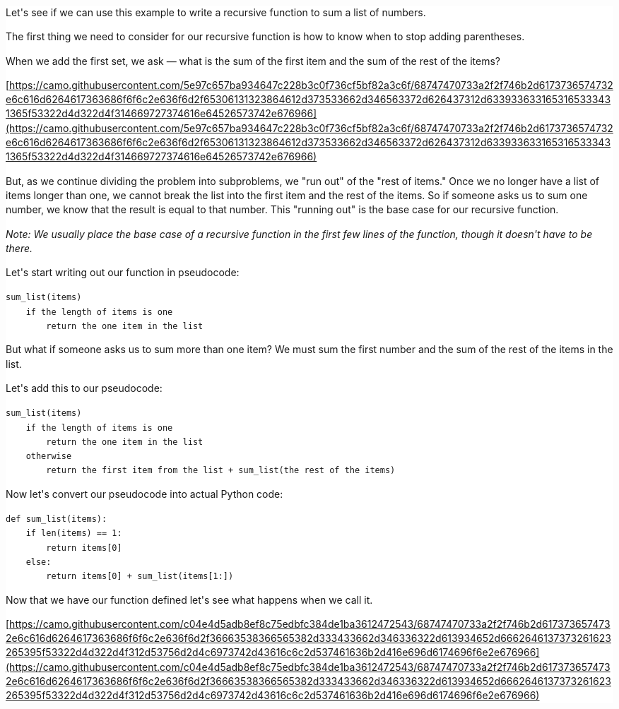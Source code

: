 Let's see if we can use this example to write a recursive function to sum a list of numbers.

The first thing we need to consider for our recursive function is how to know when to stop adding parentheses.

When we add the first set, we ask — what is the sum of the first item and the sum of the rest of the items?

[https://camo.githubusercontent.com/5e97c657ba934647c228b3c0f736cf5bf82a3c6f/68747470733a2f2f746b2d6173736574732e6c616d6264617363686f6f6c2e636f6d2f65306131323864612d373533662d346563372d626437312d6339336331653165333431365f53322d4d322d4f314669727374616e64526573742e676966](https://camo.githubusercontent.com/5e97c657ba934647c228b3c0f736cf5bf82a3c6f/68747470733a2f2f746b2d6173736574732e6c616d6264617363686f6f6c2e636f6d2f65306131323864612d373533662d346563372d626437312d6339336331653165333431365f53322d4d322d4f314669727374616e64526573742e676966)

But, as we continue dividing the problem into subproblems, we "run out" of the "rest of items." Once we no longer have a list of items longer than one, we cannot break the list into the first item and the rest of the items. So if someone asks us to sum one number, we know that the result is equal to that number. This "running out" is the base case for our recursive function.

*Note: We usually place the base case of a recursive function in the first few lines of the function, though it doesn't have to be there.*

Let's start writing out our function in pseudocode:

```
sum_list(items)
    if the length of items is one
        return the one item in the list
```

But what if someone asks us to sum more than one item? We must sum the first number and the sum of the rest of the items in the list.

Let's add this to our pseudocode:

```
sum_list(items)
    if the length of items is one
        return the one item in the list
    otherwise
        return the first item from the list + sum_list(the rest of the items)
```

Now let's convert our pseudocode into actual Python code:

```
def sum_list(items):
    if len(items) == 1:
        return items[0]
    else:
        return items[0] + sum_list(items[1:])
```

Now that we have our function defined let's see what happens when we call it.

[https://camo.githubusercontent.com/c04e4d5adb8ef8c75edbfc384de1ba3612472543/68747470733a2f2f746b2d6173736574732e6c616d6264617363686f6f6c2e636f6d2f36663538366565382d333433662d346336322d613934652d6662646137373261623265395f53322d4d322d4f312d53756d2d4c6973742d43616c6c2d537461636b2d416e696d6174696f6e2e676966](https://camo.githubusercontent.com/c04e4d5adb8ef8c75edbfc384de1ba3612472543/68747470733a2f2f746b2d6173736574732e6c616d6264617363686f6f6c2e636f6d2f36663538366565382d333433662d346336322d613934652d6662646137373261623265395f53322d4d322d4f312d53756d2d4c6973742d43616c6c2d537461636b2d416e696d6174696f6e2e676966)
